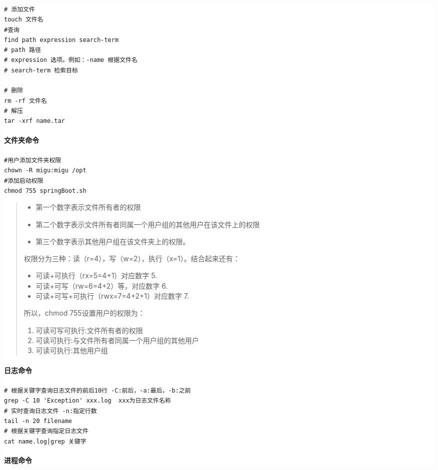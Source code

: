 ```shell
# 添加文件
touch 文件名
#查询
find path expression search-term
# path 路径
# expression 选项。例如：-name 根据文件名
# search-term 检索目标

# 删除
rm -rf 文件名
# 解压
tar -xrf name.tar
```

#### 文件夹命令

```shell
#用户添加文件夹权限
chown -R migu:migu /opt
#添加启动权限
chmod 755 springBoot.sh
```

> -   第一个数字表示文件所有者的权限
>
> -   第二个数字表示文件所有者同属一个用户组的其他用户在该文件上的权限
> -   第三个数字表示其他用户组在该文件夹上的权限。
>
> 权限分为三种：读（r=4），写（w=2），执行（x=1）。结合起来还有：
>
> -   可读+可执行（rx=5=4+1）对应数字 5.
> -   可读+可写（rw=6=4+2）等，对应数字 6.
> -   可读+可写+可执行（rwx=7=4+2+1）对应数字 7.
>
> 所以，chmod 755设置用户的权限为：
>
> 1.   可读可写可执行:文件所有者的权限   				 
> 2.   可读可执行:与文件所有者同属一个用户组的其他用户   
> 3.   可读可执行:其他用户组  					        

#### 日志命令

```shell
# 根据关键字查询日志文件的前后10行 -C:前后，-a:最后，-b:之前
grep -C 10 'Exception' xxx.log  xxx为日志文件名称
# 实时查询日志文件 -n:指定行数
tail -n 20 filename
# 根据关键字查询指定日志文件
cat name.log|grep 关键字
```



#### 进程命令
